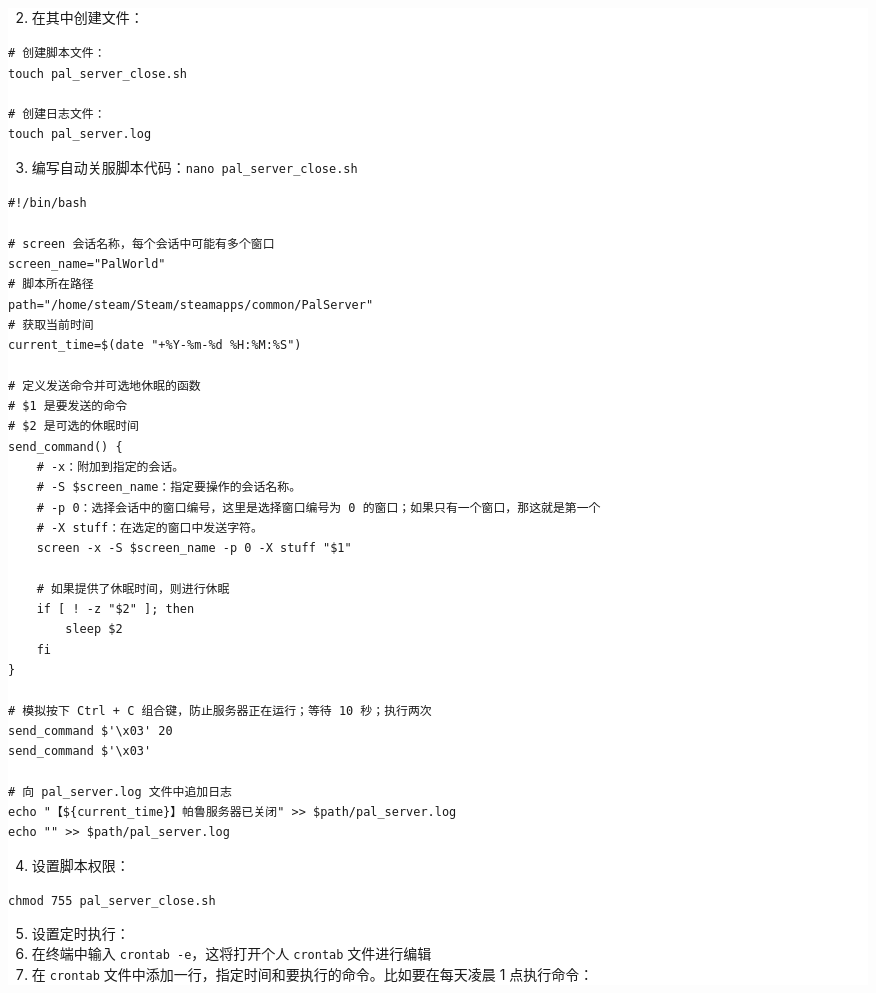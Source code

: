 2. 在其中创建文件：

```shell
# 创建脚本文件：
touch pal_server_close.sh

# 创建日志文件：
touch pal_server.log
```

3. 编写自动关服脚本代码：`nano pal_server_close.sh`

```shell
#!/bin/bash

# screen 会话名称，每个会话中可能有多个窗口
screen_name="PalWorld"
# 脚本所在路径
path="/home/steam/Steam/steamapps/common/PalServer"
# 获取当前时间
current_time=$(date "+%Y-%m-%d %H:%M:%S")

# 定义发送命令并可选地休眠的函数
# $1 是要发送的命令
# $2 是可选的休眠时间
send_command() {
    # -x：附加到指定的会话。
    # -S $screen_name：指定要操作的会话名称。
    # -p 0：选择会话中的窗口编号，这里是选择窗口编号为 0 的窗口；如果只有一个窗口，那这就是第一个
    # -X stuff：在选定的窗口中发送字符。
    screen -x -S $screen_name -p 0 -X stuff "$1"

    # 如果提供了休眠时间，则进行休眠
    if [ ! -z "$2" ]; then 
        sleep $2
    fi
}

# 模拟按下 Ctrl + C 组合键，防止服务器正在运行；等待 10 秒；执行两次
send_command $'\x03' 20
send_command $'\x03'

# 向 pal_server.log 文件中追加日志
echo "【${current_time}】帕鲁服务器已关闭" >> $path/pal_server.log
echo "" >> $path/pal_server.log
```

4. 设置脚本权限：

```shell
chmod 755 pal_server_close.sh
```

5. 设置定时执行：
6. 在终端中输入 `crontab -e`，这将打开个人 `crontab` 文件进行编辑
7. 在 `crontab` 文件中添加一行，指定时间和要执行的命令。比如要在每天凌晨 1 点执行命令：
